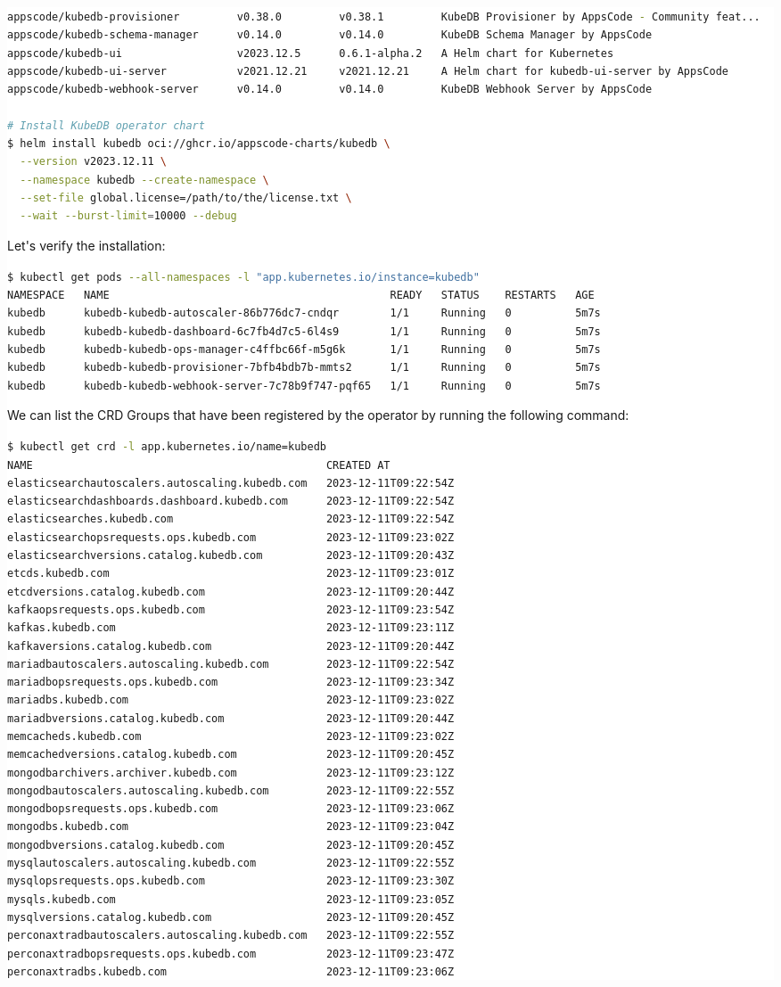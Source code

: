 ```bash
appscode/kubedb-provisioner       	v0.38.0      	v0.38.1      	KubeDB Provisioner by AppsCode - Community feat...
appscode/kubedb-schema-manager    	v0.14.0      	v0.14.0      	KubeDB Schema Manager by AppsCode                 
appscode/kubedb-ui                	v2023.12.5   	0.6.1-alpha.2	A Helm chart for Kubernetes                       
appscode/kubedb-ui-server         	v2021.12.21  	v2021.12.21  	A Helm chart for kubedb-ui-server by AppsCode     
appscode/kubedb-webhook-server    	v0.14.0      	v0.14.0      	KubeDB Webhook Server by AppsCode  

# Install KubeDB operator chart
$ helm install kubedb oci://ghcr.io/appscode-charts/kubedb \
  --version v2023.12.11 \
  --namespace kubedb --create-namespace \
  --set-file global.license=/path/to/the/license.txt \
  --wait --burst-limit=10000 --debug
```

Let's verify the installation:

```bash
$ kubectl get pods --all-namespaces -l "app.kubernetes.io/instance=kubedb"
NAMESPACE   NAME                                            READY   STATUS    RESTARTS   AGE
kubedb      kubedb-kubedb-autoscaler-86b776dc7-cndqr        1/1     Running   0          5m7s
kubedb      kubedb-kubedb-dashboard-6c7fb4d7c5-6l4s9        1/1     Running   0          5m7s
kubedb      kubedb-kubedb-ops-manager-c4ffbc66f-m5g6k       1/1     Running   0          5m7s
kubedb      kubedb-kubedb-provisioner-7bfb4bdb7b-mmts2      1/1     Running   0          5m7s
kubedb      kubedb-kubedb-webhook-server-7c78b9f747-pqf65   1/1     Running   0          5m7s
```

We can list the CRD Groups that have been registered by the operator by running the following command:

```bash
$ kubectl get crd -l app.kubernetes.io/name=kubedb
NAME                                              CREATED AT
elasticsearchautoscalers.autoscaling.kubedb.com   2023-12-11T09:22:54Z
elasticsearchdashboards.dashboard.kubedb.com      2023-12-11T09:22:54Z
elasticsearches.kubedb.com                        2023-12-11T09:22:54Z
elasticsearchopsrequests.ops.kubedb.com           2023-12-11T09:23:02Z
elasticsearchversions.catalog.kubedb.com          2023-12-11T09:20:43Z
etcds.kubedb.com                                  2023-12-11T09:23:01Z
etcdversions.catalog.kubedb.com                   2023-12-11T09:20:44Z
kafkaopsrequests.ops.kubedb.com                   2023-12-11T09:23:54Z
kafkas.kubedb.com                                 2023-12-11T09:23:11Z
kafkaversions.catalog.kubedb.com                  2023-12-11T09:20:44Z
mariadbautoscalers.autoscaling.kubedb.com         2023-12-11T09:22:54Z
mariadbopsrequests.ops.kubedb.com                 2023-12-11T09:23:34Z
mariadbs.kubedb.com                               2023-12-11T09:23:02Z
mariadbversions.catalog.kubedb.com                2023-12-11T09:20:44Z
memcacheds.kubedb.com                             2023-12-11T09:23:02Z
memcachedversions.catalog.kubedb.com              2023-12-11T09:20:45Z
mongodbarchivers.archiver.kubedb.com              2023-12-11T09:23:12Z
mongodbautoscalers.autoscaling.kubedb.com         2023-12-11T09:22:55Z
mongodbopsrequests.ops.kubedb.com                 2023-12-11T09:23:06Z
mongodbs.kubedb.com                               2023-12-11T09:23:04Z
mongodbversions.catalog.kubedb.com                2023-12-11T09:20:45Z
mysqlautoscalers.autoscaling.kubedb.com           2023-12-11T09:22:55Z
mysqlopsrequests.ops.kubedb.com                   2023-12-11T09:23:30Z
mysqls.kubedb.com                                 2023-12-11T09:23:05Z
mysqlversions.catalog.kubedb.com                  2023-12-11T09:20:45Z
perconaxtradbautoscalers.autoscaling.kubedb.com   2023-12-11T09:22:55Z
perconaxtradbopsrequests.ops.kubedb.com           2023-12-11T09:23:47Z
perconaxtradbs.kubedb.com                         2023-12-11T09:23:06Z
```